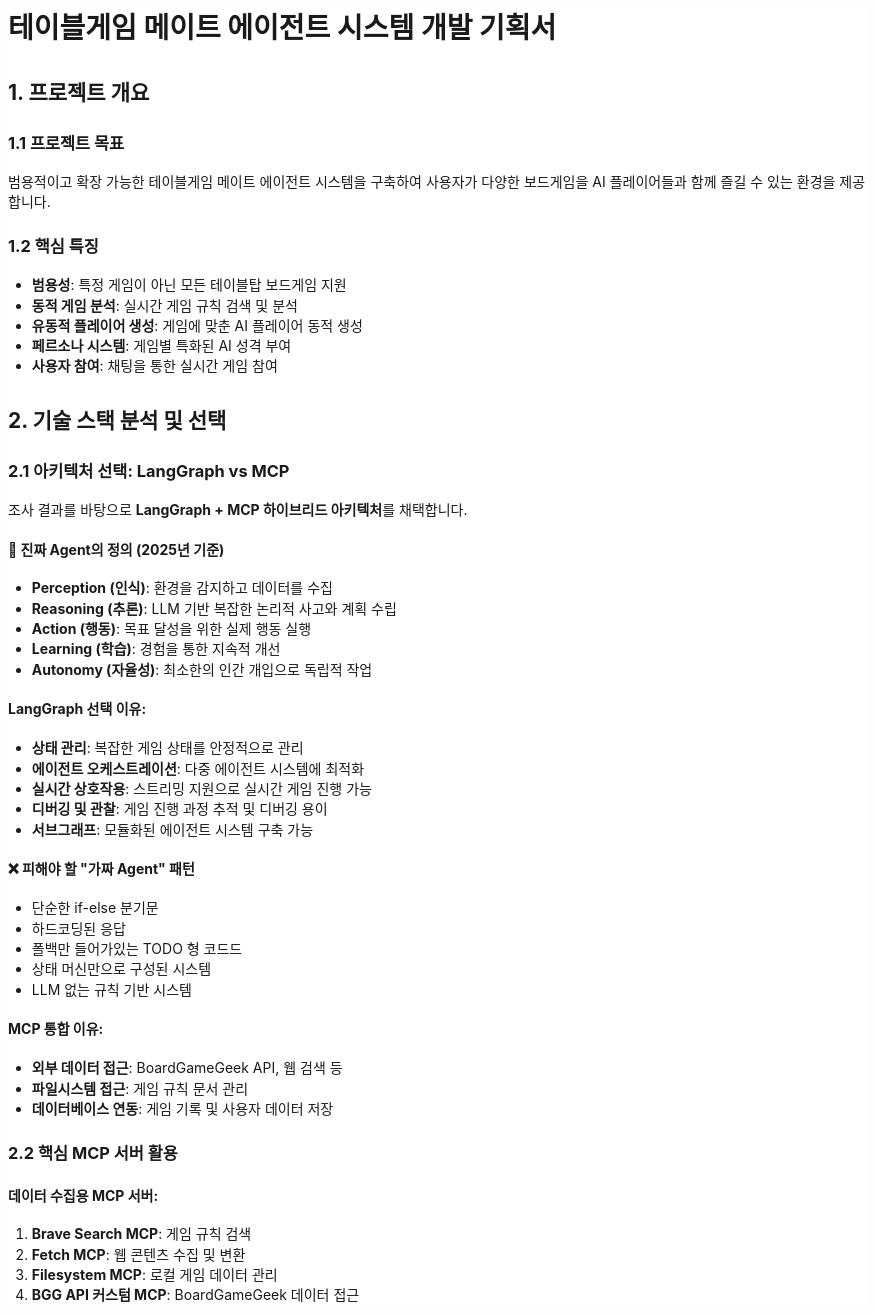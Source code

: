 # 테이블게임 메이트 에이전트 시스템 개발 기획서

## 1. 프로젝트 개요

### 1.1 프로젝트 목표
범용적이고 확장 가능한 테이블게임 메이트 에이전트 시스템을 구축하여 사용자가 다양한 보드게임을 AI 플레이어들과 함께 즐길 수 있는 환경을 제공합니다.

### 1.2 핵심 특징
- **범용성**: 특정 게임이 아닌 모든 테이블탑 보드게임 지원
- **동적 게임 분석**: 실시간 게임 규칙 검색 및 분석
- **유동적 플레이어 생성**: 게임에 맞춘 AI 플레이어 동적 생성
- **페르소나 시스템**: 게임별 특화된 AI 성격 부여
- **사용자 참여**: 채팅을 통한 실시간 게임 참여

## 2. 기술 스택 분석 및 선택

### 2.1 아키텍처 선택: LangGraph vs MCP
조사 결과를 바탕으로 **LangGraph + MCP 하이브리드 아키텍처**를 채택합니다.

#### 🤖 진짜 Agent의 정의 (2025년 기준)
- **Perception (인식)**: 환경을 감지하고 데이터를 수집
- **Reasoning (추론)**: LLM 기반 복잡한 논리적 사고와 계획 수립
- **Action (행동)**: 목표 달성을 위한 실제 행동 실행
- **Learning (학습)**: 경험을 통한 지속적 개선
- **Autonomy (자율성)**: 최소한의 인간 개입으로 독립적 작업

#### LangGraph 선택 이유:
- **상태 관리**: 복잡한 게임 상태를 안정적으로 관리
- **에이전트 오케스트레이션**: 다중 에이전트 시스템에 최적화
- **실시간 상호작용**: 스트리밍 지원으로 실시간 게임 진행 가능
- **디버깅 및 관찰**: 게임 진행 과정 추적 및 디버깅 용이
- **서브그래프**: 모듈화된 에이전트 시스템 구축 가능

#### ❌ 피해야 할 "가짜 Agent" 패턴
- 단순한 if-else 분기문
- 하드코딩된 응답
- 폴백만 들어가있는 TODO 형 코드드
- 상태 머신만으로 구성된 시스템
- LLM 없는 규칙 기반 시스템

#### MCP 통합 이유:
- **외부 데이터 접근**: BoardGameGeek API, 웹 검색 등
- **파일시스템 접근**: 게임 규칙 문서 관리
- **데이터베이스 연동**: 게임 기록 및 사용자 데이터 저장

### 2.2 핵심 MCP 서버 활용

#### 데이터 수집용 MCP 서버:
1. **Brave Search MCP**: 게임 규칙 검색
2. **Fetch MCP**: 웹 콘텐츠 수집 및 변환
3. **Filesystem MCP**: 로컬 게임 데이터 관리
4. **BGG API 커스텀 MCP**: BoardGameGeek 데이터 접근
